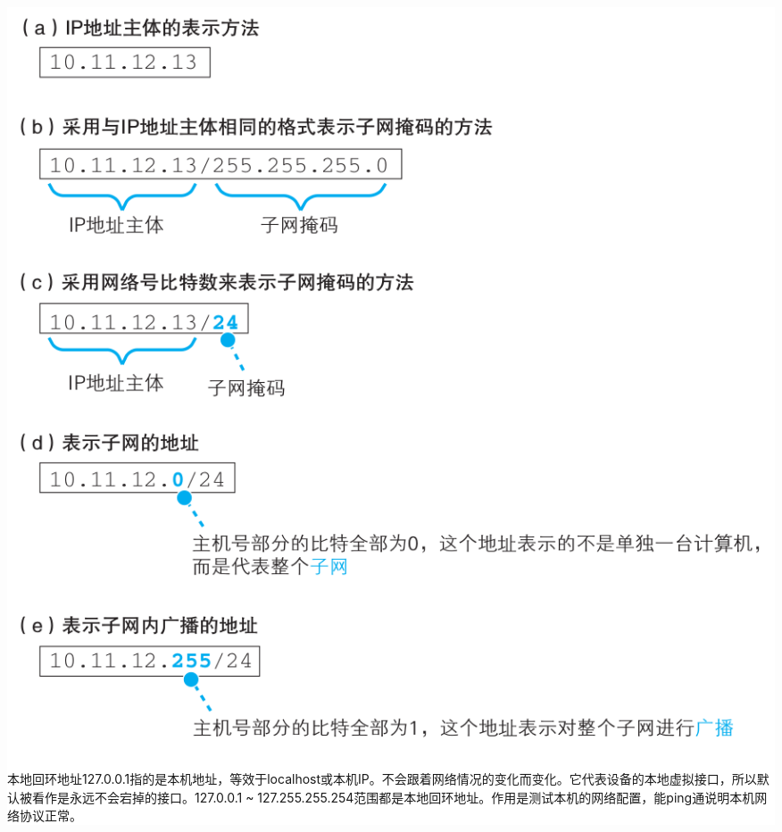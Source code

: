 ![ip_name](/images/net/ip_name.png)

本地回环地址127.0.0.1指的是本机地址，等效于localhost或本机IP。不会跟着网络情况的变化而变化。它代表设备的本地虚拟接口，所以默认被看作是永远不会宕掉的接口。127.0.0.1 ~ 127.255.255.254范围都是本地回环地址。作用是测试本机的网络配置，能ping通说明本机网络协议正常。
